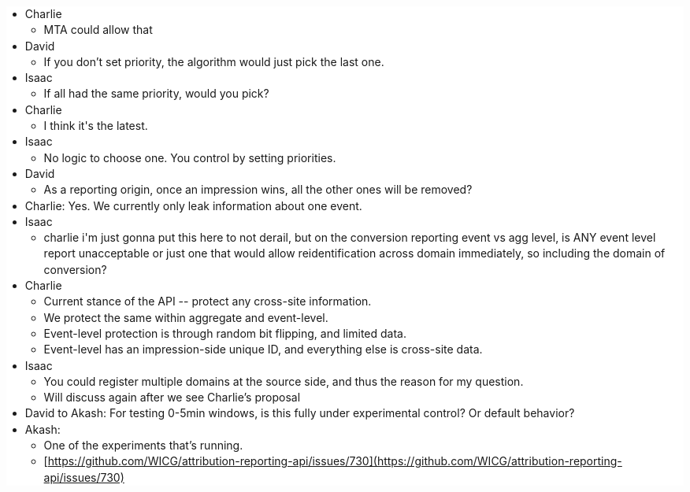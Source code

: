 * Charlie	
    * MTA could allow that
* David
    * If you don’t set priority, the algorithm would just pick the last one.
* Isaac
    * If all had the same priority, would you pick?
* Charlie
    * I think it's the latest. 
* Isaac
    * No logic to choose one. You control by setting priorities. 
* David
    * As a reporting origin, once an impression wins, all the other ones will be removed?
* Charlie: Yes. We currently only leak information about one event.
* Isaac
    * charlie i'm just gonna put this here to not derail, but on the conversion reporting event vs agg level, is ANY event level report unacceptable or just one that would allow reidentification across domain immediately, so including the domain of conversion?
* Charlie
    * Current stance of the API -- protect any cross-site information. 
    * We protect the same within aggregate and event-level. 
    * Event-level protection is through random bit flipping, and limited data.
    * Event-level has an impression-side unique ID, and everything else is cross-site data.
* Isaac
    * You could register multiple domains at the source side, and thus the reason for my question.
    * Will discuss again after we see Charlie’s proposal
* David to Akash: For testing 0-5min windows, is this fully under experimental control? Or default behavior?
* Akash:
    * One of the experiments that’s running. 
    * [https://github.com/WICG/attribution-reporting-api/issues/730](https://github.com/WICG/attribution-reporting-api/issues/730)
